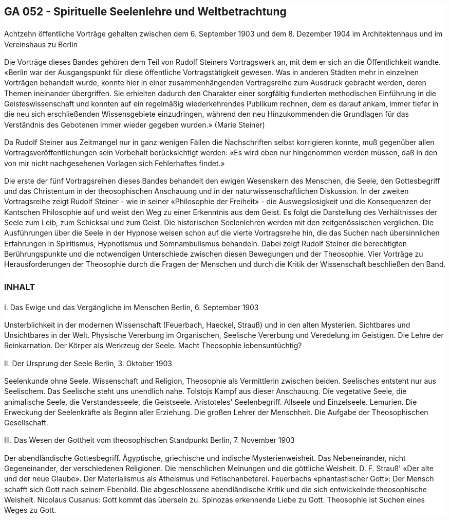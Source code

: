 ## GA 052 - Spirituelle Seelenlehre und Weltbetrachtung

Achtzehn öffentliche Vorträge gehalten zwischen dem 6. September 1903 und dem 8. Dezember 1904 im Architektenhaus und im Vereinshaus zu Berlin

Die Vorträge dieses Bandes gehören dem Teil von Rudolf Steiners Vortragswerk an, mit dem er sich an die Öffentlichkeit wandte. «Berlin war der Ausgangspunkt für diese öffentliche Vortragstätigkeit gewesen. Was in anderen Städten mehr in einzelnen Vorträgen behandelt wurde, konnte hier in einer zusammenhängenden Vortragsreihe zum Ausdruck gebracht werden, deren Themen ineinander übergriffen. Sie erhielten dadurch den Charakter einer sorgfältig fundierten methodischen Einführung in die Geisteswissenschaft und konnten auf ein regelmäßig wiederkehrendes Publikum rechnen, dem es darauf ankam, immer tiefer in die neu sich erschließenden Wissensgebiete einzudringen, während den neu Hinzukommenden die Grundlagen für das Verständnis des Gebotenen immer wieder gegeben wurden.» (Marie Steiner)

Da Rudolf Steiner aus Zeitmangel nur in ganz wenigen Fällen die Nachschriften selbst korrigieren konnte, muß gegenüber allen Vortragsveröffentlichungen sein Vorbehalt berücksichtigt werden: «Es wird eben nur hingenommen werden müssen, daß in den von mir nicht nachgesehenen Vorlagen sich Fehlerhaftes findet.»

Die erste der fünf Vortragsreihen dieses Bandes behandelt den ewigen Wesenskern des Menschen, die Seele, den Gottesbegriff und das Christentum in der theosophischen Anschauung und in der naturwissenschaftlichen Diskussion. In der zweiten Vortragsreihe zeigt Rudolf Steiner - wie in seiner «Philosophie der Freiheit» - die Auswegslosigkeit und die Konsequenzen der Kantschen Philosophie auf und weist den Weg zu einer Erkenntnis aus dem Geist. Es folgt die Darstellung des Verhältnisses der Seele zum Leib, zum Schicksal und zum Geist. Die historischen Seelenlehren werden mit den zeitgenössischen verglichen. Die Ausführungen über die Seele in der Hypnose weisen schon auf die vierte Vortragsreihe hin, die das Suchen nach übersinnlichen Erfahrungen in Spiritismus, Hypnotismus und Somnambulismus behandeln. Dabei zeigt Rudolf Steiner die berechtigten Berührungspunkte und die notwendigen Unterschiede zwischen diesen Bewegungen und der Theosophie. Vier Vorträge zu Herausforderungen der Theosophie durch die Fragen der Menschen und durch die Kritik der Wissenschaft beschließen den Band.

### INHALT

I. Das Ewige und das Vergängliche im Menschen
Berlin, 6. September 1903

Unsterblichkeit in der modernen Wissenschaft (Feuerbach, Haeckel, Strauß) und in den alten Mysterien. Sichtbares und Unsichtbares in der Welt. Physische Vererbung im Organischen, Seelische Vererbung und Veredelung im Geistigen. Die Lehre der Reinkarnation. Der Körper als Werkzeug der Seele. Macht Theosophie lebensuntüchtig?

II. Der Ursprung der Seele
Berlin, 3. Oktober 1903

Seelenkunde ohne Seele. Wissenschaft und Religion, Theosophie als Vermittlerin zwischen beiden. Seelisches entsteht nur aus Seelischem. Das Seelische steht uns unendlich nahe. Tolstojs Kampf aus dieser Anschauung. Die vegetative Seele, die animalische Seele, die Verstandesseele, die Geistseele. Aristoteles' Seelenbegriff. Allseele und Einzelseele. Lemurien. Die Erweckung der Seelenkräfte als Beginn aller Erziehung. Die großen Lehrer der Menschheit. Die Aufgabe der Theosophischen Gesellschaft.

III. Das Wesen der Gottheit vom theosophischen Standpunkt
Berlin, 7. November 1903

Der abendländische Gottesbegriff. Ägyptische, griechische und indische Mysterienweisheit. Das Nebeneinander, nicht Gegeneinander, der verschiedenen Religionen. Die menschlichen Meinungen und die göttliche Weisheit. D. F. Strauß' «Der alte und der neue Glaube». Der Materialismus als Atheismus und Fetischanbeterei. Feuerbachs «phantastischer Gott»: Der Mensch schafft sich Gott nach seinem Ebenbild. Die abgeschlossene abendländische Kritik und die sich entwickelnde theosophische Weisheit. Nicolaus Cusanus: Gott kommt das übersein zu. Spinozas erkennende Liebe zu Gott. Theosophie ist Suchen eines Weges zu Gott.

